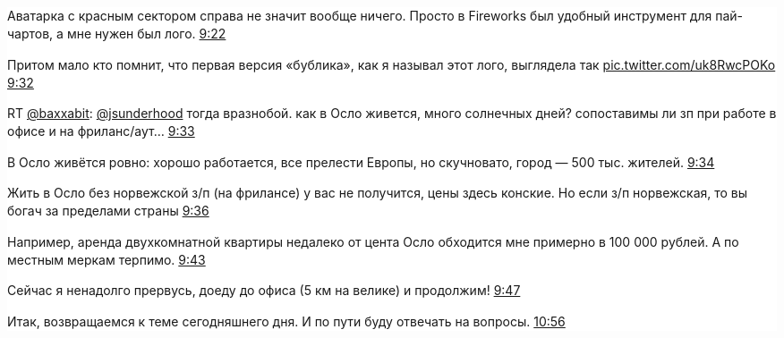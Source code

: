 Аватарка с красным сектором справа не значит вообще ничего. Просто в Fireworks был удобный инструмент для пай-чартов, а мне нужен был лого.
 <a class="tweet__time" href="https://twitter.com/jsunderhood/status/633207214744973312">9:22</a>

</div>

<div class="tweet">

Притом мало кто помнит, что первая версия «бублика», как я называл этот лого, выглядела так [pic.twitter.com/uk8RwcPOKo](http://t.co/uk8RwcPOKo)
 <a class="tweet__time" href="https://twitter.com/jsunderhood/status/633209754874171392">9:32</a>

</div>

<div class="tweet">

RT [@baxxabit](https://twitter.com/baxxabit "Uladzimir Havenchyk"): [@jsunderhood](https://twitter.com/jsunderhood "Разработчик") тогда вразнобой. как в Осло живется, много солнечных дней? сопоставимы ли зп при работе в офисе и на фриланс/аут…
 <a class="tweet__time" href="https://twitter.com/jsunderhood/status/633209923778793472">9:33</a>

</div>

<div class="tweet">

В Осло живётся ровно: хорошо работается, все прелести Европы, но скучновато, город — 500 тыс. жителей.
 <a class="tweet__time" href="https://twitter.com/jsunderhood/status/633210203002007552">9:34</a>

</div>

<div class="tweet">

Жить в Осло без норвежской з/п \(на фрилансе\) у вас не получится, цены здесь конские. Но если з/п норвежская, то вы богач за пределами страны
 <a class="tweet__time" href="https://twitter.com/jsunderhood/status/633210686097727488">9:36</a>

</div>

<div class="tweet">

Например, аренда двухкомнатной квартиры недалеко от цента Осло обходится мне примерно в 100 000 рублей. А по местным меркам терпимо.
 <a class="tweet__time" href="https://twitter.com/jsunderhood/status/633212471550083072">9:43</a>

</div>

<div class="tweet">

Сейчас я ненадолго прервусь, доеду до офиса \(5 км на велике\) и продолжим!
 <a class="tweet__time" href="https://twitter.com/jsunderhood/status/633213498307256320">9:47</a>

</div>

<div class="tweet">

Итак, возвращаемся к теме сегодняшнего дня. И по пути буду отвечать на вопросы.
 <a class="tweet__time" href="https://twitter.com/jsunderhood/status/633230908007575552">10:56</a>

</div>
